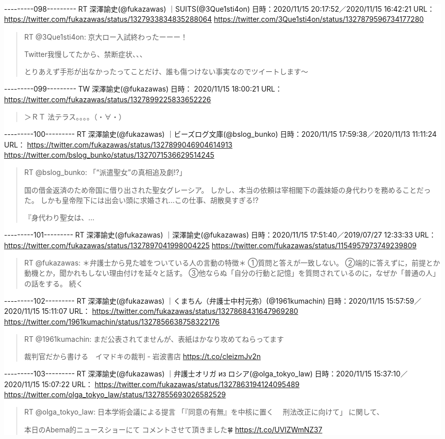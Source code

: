 ---------098---------
RT 深澤諭史(@fukazawas) ｜SUITS(@3Que1sti4on) 日時：2020/11/15 20:17:52／2020/11/15 16:42:21 URL： https://twitter.com/fukazawas/status/1327933834835288064 https://twitter.com/3Que1sti4on/status/1327879596734177280
> RT @3Que1sti4on: 京大ロー入試終わったーーー！
> 
> Twitter我慢してたから、禁断症状、、、
> 
> とりあえず手形が出なかったってことだけ、誰も傷つけない事実なのでツイートします〜

---------099---------
TW 深澤諭史(@fukazawas) 日時： 2020/11/15 18:00:21 URL： https://twitter.com/fukazawas/status/1327899225833652226
> ＞ＲＴ
> 法テラス。。。。（・∀・）

---------100---------
RT 深澤諭史(@fukazawas) ｜ビーズログ文庫(@bslog_bunko) 日時：2020/11/15 17:59:38／2020/11/13 11:11:24 URL： https://twitter.com/fukazawas/status/1327899046904614913 https://twitter.com/bslog_bunko/status/1327071536629514245
> RT @bslog_bunko: 「“派遣聖女”の真相追及劇!?」
> 
> 国の借金返済のため帝国に借り出された聖女グレーシア。
> しかし、本当の依頼は宰相閣下の義妹姫の身代わりを務めることだった。
> しかも皇帝陛下には出会い頭に求婚され…この仕事、胡散臭すぎる!?
> 
> 『身代わり聖女は、…

---------101---------
RT 深澤諭史(@fukazawas) ｜深澤諭史(@fukazawas) 日時：2020/11/15 17:51:40／2019/07/27 12:33:33 URL： https://twitter.com/fukazawas/status/1327897041998004225 https://twitter.com/fukazawas/status/1154957973749239809
> RT @fukazawas: ＊弁護士から見た嘘をついている人の言動の特徴＊
> ①質問と答えが一致しない。
> ②端的に答えずに，前提とか動機とか，聞かれもしない理由付けを延々と話す。
> ③他ならぬ「自分の行動と記憶」を質問されているのに，なぜか「普通の人」の話をする。
> 続く

---------102---------
RT 深澤諭史(@fukazawas) ｜くまちん（弁護士中村元弥）(@1961kumachin) 日時：2020/11/15 15:57:59／2020/11/15 15:11:07 URL： https://twitter.com/fukazawas/status/1327868431647969280 https://twitter.com/1961kumachin/status/1327856638758322176
> RT @1961kumachin: まだ公表されてませんが、表紙はかなり攻めてねらってます
> 
> 裁判官だから書ける　イマドキの裁判 - 岩波書店 https://t.co/cleizmJv2n

---------103---------
RT 深澤諭史(@fukazawas) ｜弁護士オリガ из ロシア(@olga_tokyo_law) 日時：2020/11/15 15:37:10／2020/11/15 15:07:22 URL： https://twitter.com/fukazawas/status/1327863194124095489 https://twitter.com/olga_tokyo_law/status/1327855693026582529
> RT @olga_tokyo_law: 日本学術会議による提言
> 「『同意の有無』を中核に置く
> 　刑法改正に向けて」
> に関して、
> 
> 本日のAbema的ニュースショーにて
> コメントさせて頂きました🍀 https://t.co/UVIZWmNZ37

